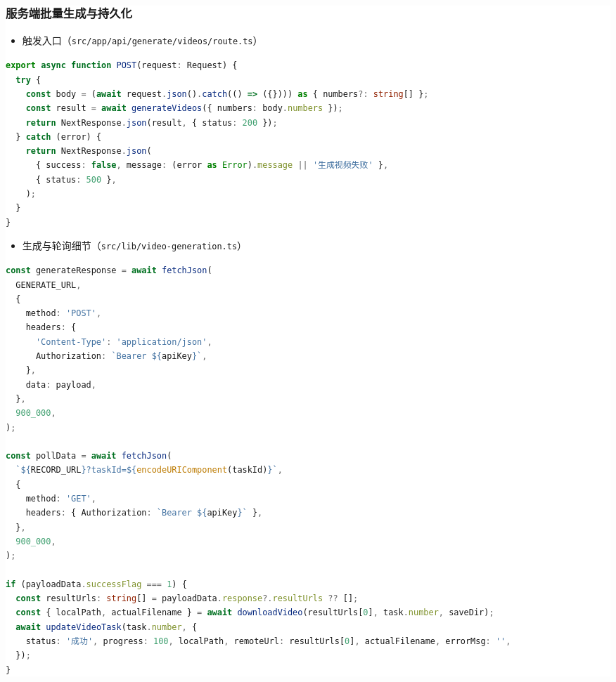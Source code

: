 ### 服务端批量生成与持久化

- 触发入口（`src/app/api/generate/videos/route.ts`）

```ts
export async function POST(request: Request) {
  try {
    const body = (await request.json().catch(() => ({}))) as { numbers?: string[] };
    const result = await generateVideos({ numbers: body.numbers });
    return NextResponse.json(result, { status: 200 });
  } catch (error) {
    return NextResponse.json(
      { success: false, message: (error as Error).message || '生成视频失败' },
      { status: 500 },
    );
  }
}
```

- 生成与轮询细节（`src/lib/video-generation.ts`）

```ts
const generateResponse = await fetchJson(
  GENERATE_URL,
  {
    method: 'POST',
    headers: {
      'Content-Type': 'application/json',
      Authorization: `Bearer ${apiKey}`,
    },
    data: payload,
  },
  900_000,
);

const pollData = await fetchJson(
  `${RECORD_URL}?taskId=${encodeURIComponent(taskId)}`,
  {
    method: 'GET',
    headers: { Authorization: `Bearer ${apiKey}` },
  },
  900_000,
);

if (payloadData.successFlag === 1) {
  const resultUrls: string[] = payloadData.response?.resultUrls ?? [];
  const { localPath, actualFilename } = await downloadVideo(resultUrls[0], task.number, saveDir);
  await updateVideoTask(task.number, {
    status: '成功', progress: 100, localPath, remoteUrl: resultUrls[0], actualFilename, errorMsg: '',
  });
}
```
